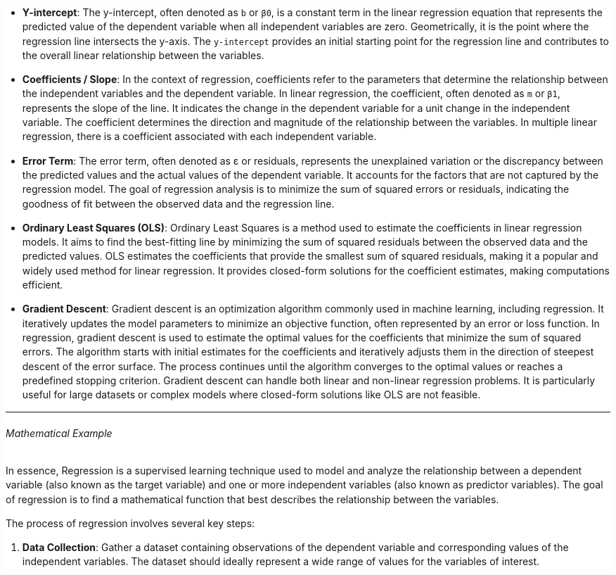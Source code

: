 - **Y-intercept**:
  The y-intercept, often denoted as `b` or `β0`, is a constant term in the linear regression equation that represents the predicted value of the dependent variable when all independent variables are zero. Geometrically, it is the point where the regression line intersects the y-axis. The `y-intercept` provides an initial starting point for the regression line and contributes to the overall linear relationship between the variables.

- **Coefficients / Slope**:
  In the context of regression, coefficients refer to the parameters that determine the relationship between the independent variables and the dependent variable. In linear regression, the coefficient, often denoted as `m` or `β1`, represents the slope of the line. It indicates the change in the dependent variable for a unit change in the independent variable. The coefficient determines the direction and magnitude of the relationship between the variables. In multiple linear regression, there is a coefficient associated with each independent variable.

- **Error Term**:
  The error term, often denoted as ε or residuals, represents the unexplained variation or the discrepancy between the predicted values and the actual values of the dependent variable. It accounts for the factors that are not captured by the regression model. The goal of regression analysis is to minimize the sum of squared errors or residuals, indicating the goodness of fit between the observed data and the regression line.

- **Ordinary Least Squares (OLS)**:
  Ordinary Least Squares is a method used to estimate the coefficients in linear regression models. It aims to find the best-fitting line by minimizing the sum of squared residuals between the observed data and the predicted values. OLS estimates the coefficients that provide the smallest sum of squared residuals, making it a popular and widely used method for linear regression. It provides closed-form solutions for the coefficient estimates, making computations efficient.

- **Gradient Descent**:
  Gradient descent is an optimization algorithm commonly used in machine learning, including regression. It iteratively updates the model parameters to minimize an objective function, often represented by an error or loss function. In regression, gradient descent is used to estimate the optimal values for the coefficients that minimize the sum of squared errors. The algorithm starts with initial estimates for the coefficients and iteratively adjusts them in the direction of steepest descent of the error surface. The process continues until the algorithm converges to the optimal values or reaches a predefined stopping criterion. Gradient descent can handle both linear and non-linear regression problems. It is particularly useful for large datasets or complex models where closed-form solutions like OLS are not feasible.

---

###### Mathematical Example

In essence, Regression is a supervised learning technique used to model and analyze the relationship between a dependent variable (also known as the target variable) and one or more independent variables (also known as predictor variables). The goal of regression is to find a mathematical function that best describes the relationship between the variables.

The process of regression involves several key steps:

1. **Data Collection**: Gather a dataset containing observations of the dependent variable and corresponding values of the independent variables. The dataset should ideally represent a wide range of values for the variables of interest.
